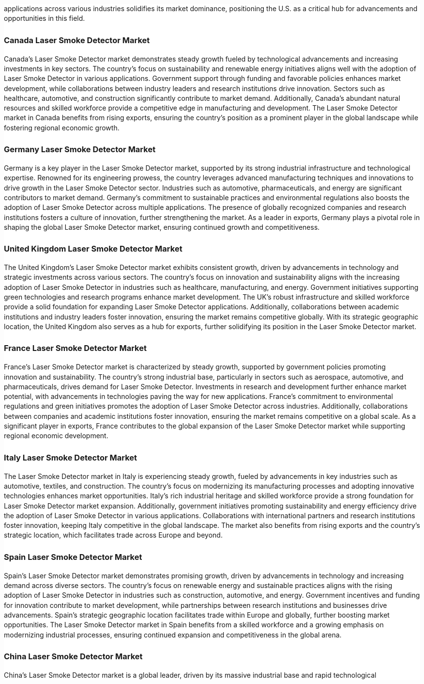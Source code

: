 applications across various industries solidifies its market dominance, positioning the U.S. as a critical hub for advancements and opportunities in this field.</p><h3>Canada Laser Smoke Detector Market</h3><p>Canada&rsquo;s Laser Smoke Detector market demonstrates steady growth fueled by technological advancements and increasing investments in key sectors. The country&rsquo;s focus on sustainability and renewable energy initiatives aligns well with the adoption of Laser Smoke Detector in various applications. Government support through funding and favorable policies enhances market development, while collaborations between industry leaders and research institutions drive innovation. Sectors such as healthcare, automotive, and construction significantly contribute to market demand. Additionally, Canada&rsquo;s abundant natural resources and skilled workforce provide a competitive edge in manufacturing and development. The Laser Smoke Detector market in Canada benefits from rising exports, ensuring the country&rsquo;s position as a prominent player in the global landscape while fostering regional economic growth.</p><h3>Germany Laser Smoke Detector Market</h3><p>Germany is a key player in the Laser Smoke Detector market, supported by its strong industrial infrastructure and technological expertise. Renowned for its engineering prowess, the country leverages advanced manufacturing techniques and innovations to drive growth in the Laser Smoke Detector sector. Industries such as automotive, pharmaceuticals, and energy are significant contributors to market demand. Germany&rsquo;s commitment to sustainable practices and environmental regulations also boosts the adoption of Laser Smoke Detector across multiple applications. The presence of globally recognized companies and research institutions fosters a culture of innovation, further strengthening the market. As a leader in exports, Germany plays a pivotal role in shaping the global Laser Smoke Detector market, ensuring continued growth and competitiveness.</p><h3>United Kingdom Laser Smoke Detector Market</h3><p>The United Kingdom&rsquo;s Laser Smoke Detector market exhibits consistent growth, driven by advancements in technology and strategic investments across various sectors. The country&rsquo;s focus on innovation and sustainability aligns with the increasing adoption of Laser Smoke Detector in industries such as healthcare, manufacturing, and energy. Government initiatives supporting green technologies and research programs enhance market development. The UK&rsquo;s robust infrastructure and skilled workforce provide a solid foundation for expanding Laser Smoke Detector applications. Additionally, collaborations between academic institutions and industry leaders foster innovation, ensuring the market remains competitive globally. With its strategic geographic location, the United Kingdom also serves as a hub for exports, further solidifying its position in the Laser Smoke Detector market.</p><h3>France Laser Smoke Detector Market</h3><p>France&rsquo;s Laser Smoke Detector market is characterized by steady growth, supported by government policies promoting innovation and sustainability. The country&rsquo;s strong industrial base, particularly in sectors such as aerospace, automotive, and pharmaceuticals, drives demand for Laser Smoke Detector. Investments in research and development further enhance market potential, with advancements in technologies paving the way for new applications. France&rsquo;s commitment to environmental regulations and green initiatives promotes the adoption of Laser Smoke Detector across industries. Additionally, collaborations between companies and academic institutions foster innovation, ensuring the market remains competitive on a global scale. As a significant player in exports, France contributes to the global expansion of the Laser Smoke Detector market while supporting regional economic development.</p><h3>Italy Laser Smoke Detector Market</h3><p>The Laser Smoke Detector market in Italy is experiencing steady growth, fueled by advancements in key industries such as automotive, textiles, and construction. The country&rsquo;s focus on modernizing its manufacturing processes and adopting innovative technologies enhances market opportunities. Italy&rsquo;s rich industrial heritage and skilled workforce provide a strong foundation for Laser Smoke Detector market expansion. Additionally, government initiatives promoting sustainability and energy efficiency drive the adoption of Laser Smoke Detector in various applications. Collaborations with international partners and research institutions foster innovation, keeping Italy competitive in the global landscape. The market also benefits from rising exports and the country&rsquo;s strategic location, which facilitates trade across Europe and beyond.</p><h3>Spain Laser Smoke Detector Market</h3><p>Spain&rsquo;s Laser Smoke Detector market demonstrates promising growth, driven by advancements in technology and increasing demand across diverse sectors. The country&rsquo;s focus on renewable energy and sustainable practices aligns with the rising adoption of Laser Smoke Detector in industries such as construction, automotive, and energy. Government incentives and funding for innovation contribute to market development, while partnerships between research institutions and businesses drive advancements. Spain&rsquo;s strategic geographic location facilitates trade within Europe and globally, further boosting market opportunities. The Laser Smoke Detector market in Spain benefits from a skilled workforce and a growing emphasis on modernizing industrial processes, ensuring continued expansion and competitiveness in the global arena.</p><h3>China Laser Smoke Detector Market</h3><p>China&rsquo;s Laser Smoke Detector market is a global leader, driven by its massive industrial base and rapid technological